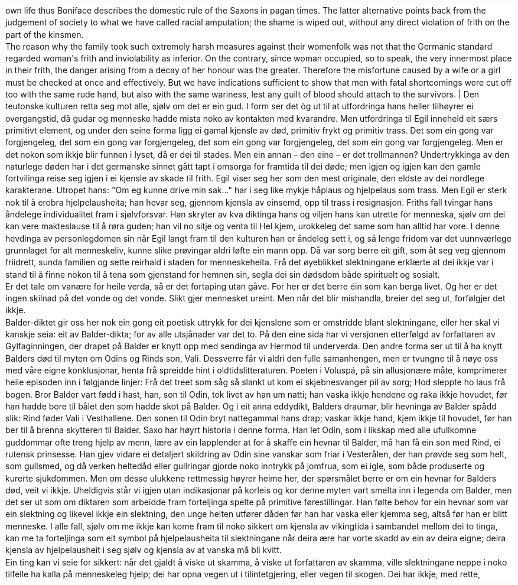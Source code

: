 own life thus Boniface describes the domestic rule of the Saxons in pagan times. The latter alternative points back from the judgement of society to what we have called racial amputation; the shame is wiped out, without any direct violation of frith on the part of the kinsmen.<br/>The reason why the family took such extremely harsh measures against their womenfolk was not that the Germanic standard regarded woman's frith and inviolability as inferior. On the contrary, since woman occupied, so to speak, the very innermost place in their frith, the danger arising from a decay of her honour was the greater. Therefore the misfortune caused by a wife or a girl must be checked at once and effectively. But we have indications sufficient to show that men with fatal shortcomings were cut off too with the same rude hand, but also with the same wariness, lest any guilt of blood should attach to the survivors. | Den teutonske kulturen retta seg mot alle, sjølv om det er ein gud. I form ser det òg ut til at utfordringa hans heller tilhøyrer ei overgangstid, då gudar og menneske hadde mista noko av kontakten med kvarandre. Men utfordringa til Egil inneheld eit særs primitivt element, og under den seine forma ligg ei gamal kjensle av død, primitiv frykt og primitiv trass. Det som ein gong var forgjengeleg, det som ein gong var forgjengeleg, det som ein gong var forgjengeleg, det som ein gong var forgjengeleg. Men er det nokon som ikkje blir funnen i lyset, då er dei til stades. Men ein annan – den eine – er det trollmannen? Undertrykkinga av den naturlege døden har i det germanske sinnet gått tapt i omsorga for framtida til dei døde; men igjen og igjen kan den gamle fortvilinga reise seg igjen i ei kjensle av skade til frith. Egil viser seg her som den mest originale, den eldste av dei nordlege karakterane. Utropet hans: "Om eg kunne drive min sak..." har i seg like mykje håplaus og hjelpelaus som trass. Men Egil er sterk nok til å erobra hjelpelausheita; han hevar seg, gjennom kjensla av einsemd, opp til trass i resignasjon. Friths fall tvingar hans åndelege individualitet fram i sjølvforsvar. Han skryter av kva diktinga hans og viljen hans kan utrette for menneska, sjølv om dei kan vere makteslause til å røra guden; han vil no sitje og venta til Hel kjem, urokkeleg det same som han alltid har vore. I denne hevdinga av personlegdomen sin når Egil langt fram til den kulturen han er åndeleg sett i, og så lenge fridom var det uunnværlege grunnlaget for alt menneskeliv, kunne slike prøvingar aldri løfte ein mann opp. Då var sorg berre eit gift, som åt seg veg gjennom friidrett, sunda familien og sette reirhald i staden for menneskeheita. Frå det øyeblikket slektningane erklærte at dei ikkje var i stand til å finne nokon til å tena som gjenstand for hemnen sin, segla dei sin dødsdom både spirituelt og sosialt.<br/>Er det tale om vanære for heile verda, så er det fortaping utan gåve. For her er det berre éin som kan berga livet. Og her er det ingen skilnad på det vonde og det vonde. Slikt gjer mennesket ureint. Men når det blir mishandla, breier det seg ut, forfølgjer det ikkje.<br/>Balder-diktet gir oss her nok ein gong eit poetisk uttrykk for dei kjenslene som er omstridde blant slektningane, eller her skal vi kanskje seia: eit av Balder-dikta; for av alle utsjånader var det to. På den eine sida har vi versjonen etterfølgd av forfattaren av Gylfaginningen, der drapet på Balder er knytt opp med sendinga av Hermod til underverda. Den andre forma ser ut til å ha knytt Balders død til myten om Odins og Rinds son, Vali. Dessverre får vi aldri den fulle samanhengen, men er tvungne til å nøye oss med våre eigne konklusjonar, henta frå spreidde hint i oldtidslitteraturen. Poeten i Voluspá, på sin allusjonære måte, komprimerer heile episoden inn i følgjande linjer: Frå det treet som såg så slankt ut kom ei skjebnesvanger pil av sorg; Hod sleppte ho laus frå bogen. Bror Balder vart fødd i hast, han, son til Odin, tok livet av han um natti; han vaska ikkje hendene og raka ikkje hovudet, før han hadde bore til bålet den som hadde skot på Balder. Og i eit anna eddydikt, Balders draumar, blir hevninga av Balder spådd slik: Rind føder Vali i Vesthallene. Den sonen til Odin bryt nattegammal hans drap; vaskar ikkje hand, kjem ikkje til hovudet, før han ber til å brenna skytteren til Balder. Saxo har høyrt historia i denne forma. Han let Odin, som i likskap med alle ufullkomne guddommar ofte treng hjelp av menn, lære av ein lapplender at for å skaffe ein hevnar til Balder, må han få ein son med Rind, ei rutensk prinsesse. Han gjev vidare ei detaljert skildring av Odin sine vanskar som friar i Vesterålen, der han prøvde seg som helt, som gullsmed, og då verken heltedåd eller gullringar gjorde noko inntrykk på jomfrua, som ei igle, som både produserte og kurerte sjukdommen. Men om desse ulukkene rettmessig høyrer heime her, der spørsmålet berre er om ein hevnar for Balders død, veit vi ikkje. Uheldigvis står vi igjen utan indikasjonar på korleis og kor denne myten vart smelta inn i legenda om Balder, men det ser ut som om diktaren som arbeidde fram forteljinga spelte på primitive førestillingar. Han følte behov for ein hevnar som var ein slektning og likevel ikkje ein slektning, den unge helten utfører dåden før han har vaska eller kjemma seg, altså før han er blitt menneske. I alle fall, sjølv om me ikkje kan kome fram til noko sikkert om kjensla av vikingtida i sambandet mellom dei to tinga, kan me ta forteljinga som eit symbol på hjelpelausheita til slektningane når deira ære har vorte skadd av ein av deira eigne; deira kjensla av hjelpelausheit i seg sjølv og kjensla av at vanska må bli kvitt.<br/>Ein ting kan vi seie for sikkert: når det gjaldt å viske ut skamma, å viske ut forfattaren av skamma, ville slektningane neppe i noko tilfelle ha kalla på menneskeleg hjelp; dei har opna vegen ut i tilintetgjering, eller vegen til skogen. Dei har ikkje, med rette,